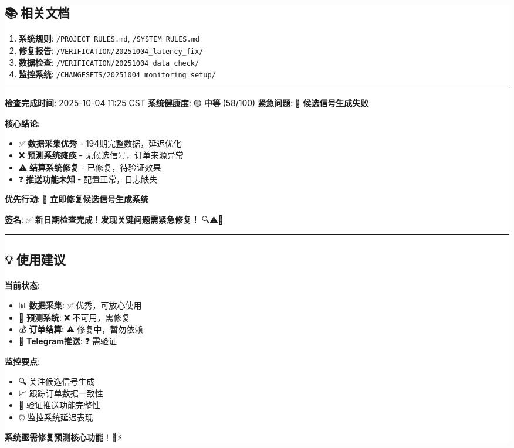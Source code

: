 
## 📚 相关文档

1. **系统规则**: `/PROJECT_RULES.md`, `/SYSTEM_RULES.md`
2. **修复报告**: `/VERIFICATION/20251004_latency_fix/`
3. **数据检查**: `/VERIFICATION/20251004_data_check/`
4. **监控系统**: `/CHANGESETS/20251004_monitoring_setup/`

---

**检查完成时间**: 2025-10-04 11:25 CST
**系统健康度**: 🟡 **中等** (58/100)
**紧急问题**: 🔴 **候选信号生成失败**

**核心结论**:
- ✅ **数据采集优秀** - 194期完整数据，延迟优化
- ❌ **预测系统瘫痪** - 无候选信号，订单来源异常
- ⚠️ **结算系统修复** - 已修复，待验证效果
- ❓ **推送功能未知** - 配置正常，日志缺失

**优先行动**: 🔴 **立即修复候选信号生成系统**

**签名**: ✅ **新日期检查完成！发现关键问题需紧急修复！** 🔍⚠️🚨

---

## 💡 使用建议

**当前状态**:
- 📊 **数据采集**: ✅ 优秀，可放心使用
- 🎯 **预测系统**: ❌ 不可用，需修复
- 💰 **订单结算**: ⚠️ 修复中，暂勿依赖
- 📱 **Telegram推送**: ❓ 需验证

**监控要点**:
- 🔍 关注候选信号生成
- 📈 跟踪订单数据一致性
- 📱 验证推送功能完整性
- ⏰ 监控系统延迟表现

**系统亟需修复预测核心功能**！🔧⚡





